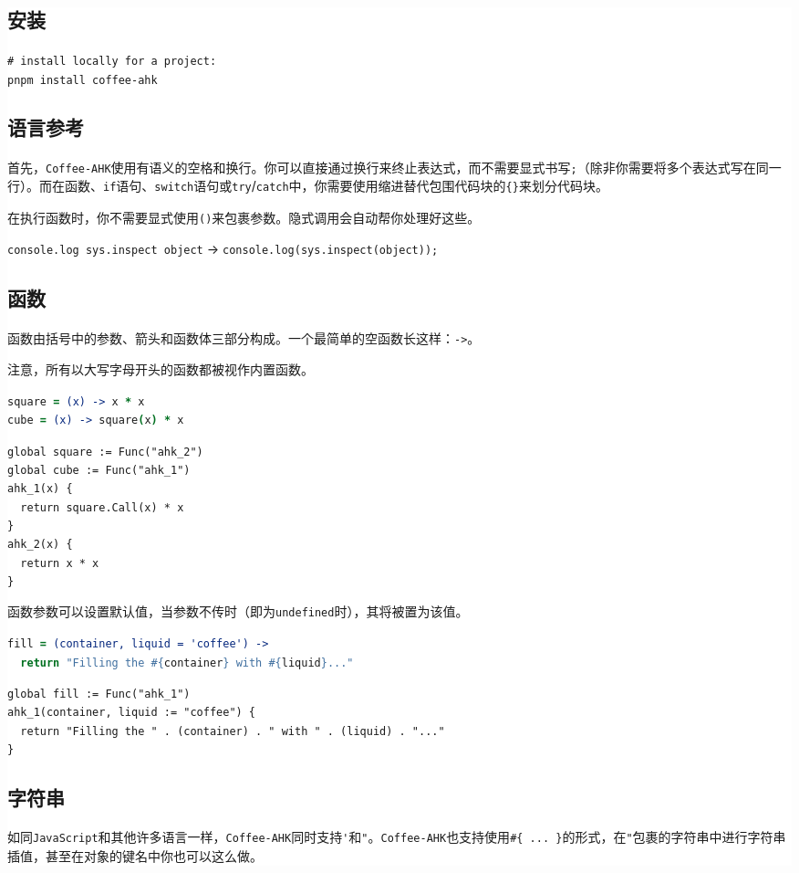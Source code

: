 ## 安装

```shell
# install locally for a project:
pnpm install coffee-ahk
```

## 语言参考

首先，`Coffee-AHK`使用有语义的空格和换行。你可以直接通过换行来终止表达式，而不需要显式书写`;`（除非你需要将多个表达式写在同一行）。而在函数、`if`语句、`switch`语句或`try`/`catch`中，你需要使用缩进替代包围代码块的`{}`来划分代码块。

在执行函数时，你不需要显式使用`()`来包裹参数。隐式调用会自动帮你处理好这些。

`console.log sys.inspect object` → `console.log(sys.inspect(object));`

## 函数

函数由括号中的参数、箭头和函数体三部分构成。一个最简单的空函数长这样：`->`。

注意，所有以大写字母开头的函数都被视作内置函数。

```coffeescript
square = (x) -> x * x
cube = (x) -> square(x) * x
```

```ahk
global square := Func("ahk_2")
global cube := Func("ahk_1")
ahk_1(x) {
  return square.Call(x) * x
}
ahk_2(x) {
  return x * x
}
```

函数参数可以设置默认值，当参数不传时（即为`undefined`时），其将被置为该值。

```coffeescript
fill = (container, liquid = 'coffee') ->
  return "Filling the #{container} with #{liquid}..."
```

```ahk
global fill := Func("ahk_1")
ahk_1(container, liquid := "coffee") {
  return "Filling the " . (container) . " with " . (liquid) . "..."
}
```

## 字符串

如同`JavaScript`和其他许多语言一样，`Coffee-AHK`同时支持`'`和`"`。`Coffee-AHK`也支持使用`#{ ... }`的形式，在`"`包裹的字符串中进行字符串插值，甚至在对象的键名中你也可以这么做。
